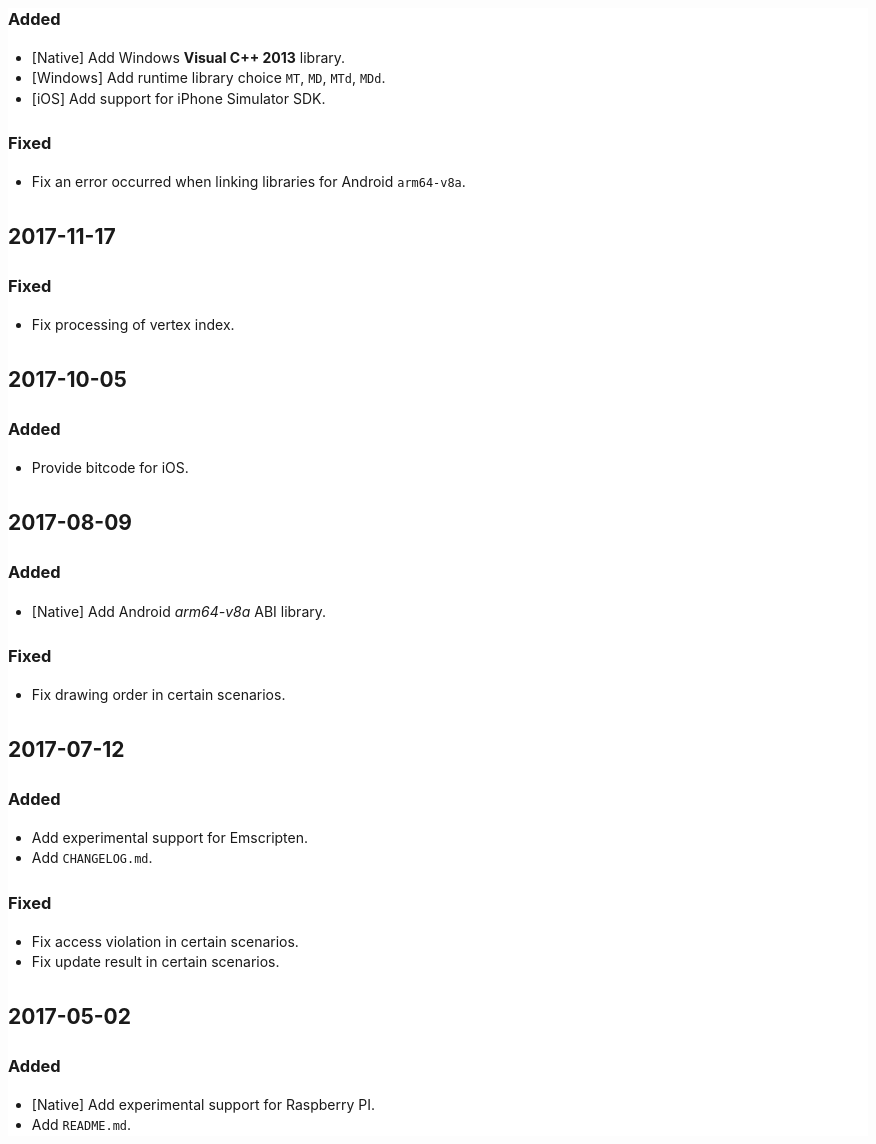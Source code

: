 ### Added

* [Native] Add Windows **Visual C++ 2013** library.
* [Windows] Add runtime library choice `MT`, `MD`, `MTd`, `MDd`.
* [iOS] Add support for iPhone Simulator SDK.

### Fixed

* Fix an error occurred when linking libraries for Android `arm64-v8a`.


## 2017-11-17

### Fixed

* Fix processing of vertex index.


## 2017-10-05

### Added

* Provide bitcode for iOS.


## 2017-08-09

### Added

* [Native] Add Android *arm64-v8a* ABI library.

### Fixed

* Fix drawing order in certain scenarios.


## 2017-07-12

### Added

* Add experimental support for Emscripten.
* Add `CHANGELOG.md`.

### Fixed

* Fix access violation in certain scenarios.
* Fix update result in certain scenarios.


## 2017-05-02

### Added

* [Native] Add experimental support for Raspberry PI.
* Add `README.md`.
